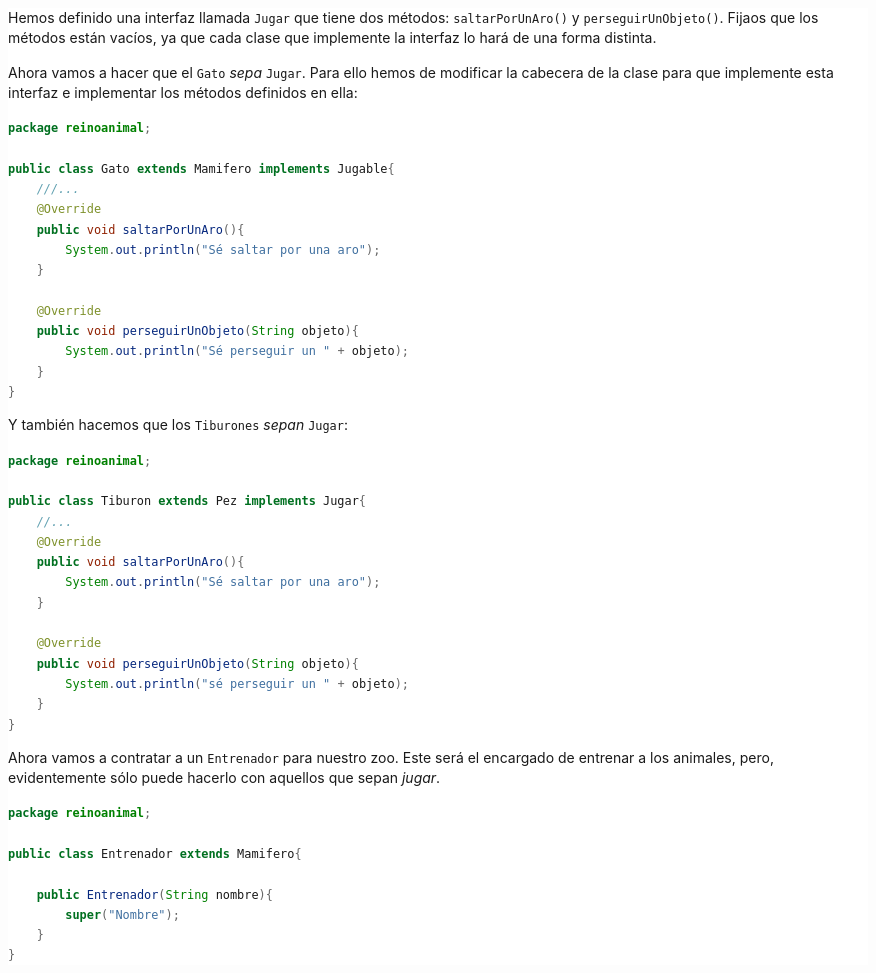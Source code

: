 Hemos definido una interfaz llamada `Jugar` que tiene dos métodos: `saltarPorUnAro()` y `perseguirUnObjeto()`. Fijaos que los métodos están vacíos, ya que cada clase que implemente la interfaz lo hará de una forma distinta.

Ahora vamos a hacer que el `Gato` *sepa* `Jugar`. Para ello hemos de modificar la cabecera de la clase para que  implemente esta interfaz e implementar los métodos definidos en ella:

```java
package reinoanimal;

public class Gato extends Mamifero implements Jugable{
	///...
    @Override
    public void saltarPorUnAro(){
        System.out.println("Sé saltar por una aro");
    }

    @Override
    public void perseguirUnObjeto(String objeto){
        System.out.println("Sé perseguir un " + objeto);
    }
}
```

Y también hacemos que los `Tiburones` *sepan* `Jugar`:

```java
package reinoanimal;

public class Tiburon extends Pez implements Jugar{
	//...
    @Override
    public void saltarPorUnAro(){
        System.out.println("Sé saltar por una aro");
    }

    @Override
    public void perseguirUnObjeto(String objeto){
        System.out.println("sé perseguir un " + objeto);
    }
}
```

Ahora vamos a contratar a un `Entrenador` para nuestro zoo. Este será el encargado de entrenar a los animales,  pero, evidentemente sólo puede hacerlo con aquellos que sepan *jugar*.

```java
package reinoanimal;

public class Entrenador extends Mamifero{

    public Entrenador(String nombre){
        super("Nombre");
    }
}
```
